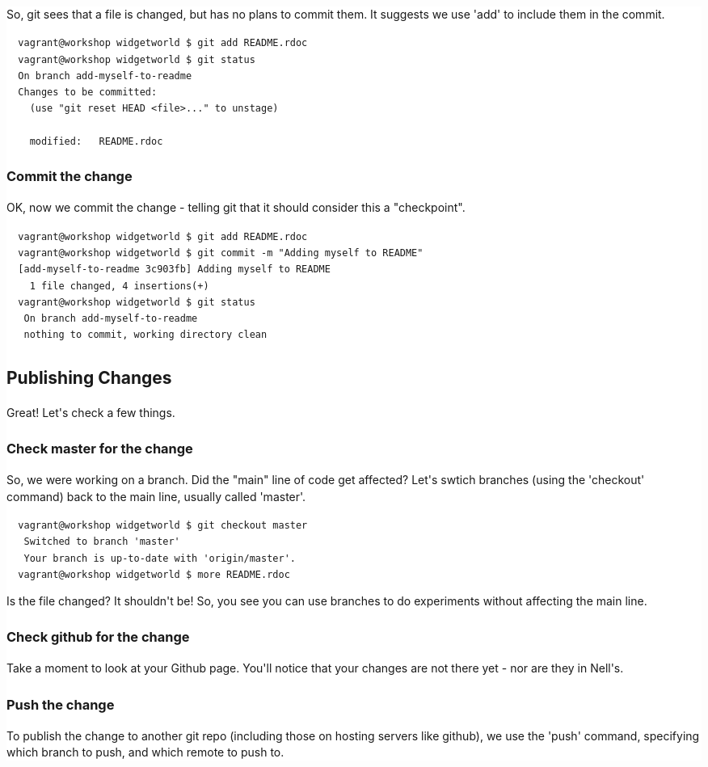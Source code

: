 So, git sees that a file is changed, but has no plans to commit them.  It suggests we use 'add' to include them in the commit.

```
  vagrant@workshop widgetworld $ git add README.rdoc
  vagrant@workshop widgetworld $ git status
  On branch add-myself-to-readme
  Changes to be committed:
    (use "git reset HEAD <file>..." to unstage)

	modified:   README.rdoc
```

### Commit the change

OK, now we commit the change - telling git that it should consider this a "checkpoint".

```
  vagrant@workshop widgetworld $ git add README.rdoc
  vagrant@workshop widgetworld $ git commit -m "Adding myself to README"
  [add-myself-to-readme 3c903fb] Adding myself to README
    1 file changed, 4 insertions(+)
  vagrant@workshop widgetworld $ git status
   On branch add-myself-to-readme
   nothing to commit, working directory clean
```

## Publishing Changes

Great!  Let's check a few things.

### Check master for the change

So, we were working on a branch.  Did the "main" line of code get affected?  Let's swtich branches (using the 'checkout' command) back to the main line, usually called 'master'.

```
  vagrant@workshop widgetworld $ git checkout master
   Switched to branch 'master'
   Your branch is up-to-date with 'origin/master'.
  vagrant@workshop widgetworld $ more README.rdoc

```

Is the file changed?  It shouldn't be!  So, you see you can use branches to do experiments without affecting the main line.

### Check github for the change

Take a moment to look at your Github page.  You'll notice that your changes are not there yet - nor are they in Nell's.

### Push the change

To publish the change to another git repo (including those on hosting servers like github), we use the 'push' command, specifying which branch to push, and which remote to push to.
